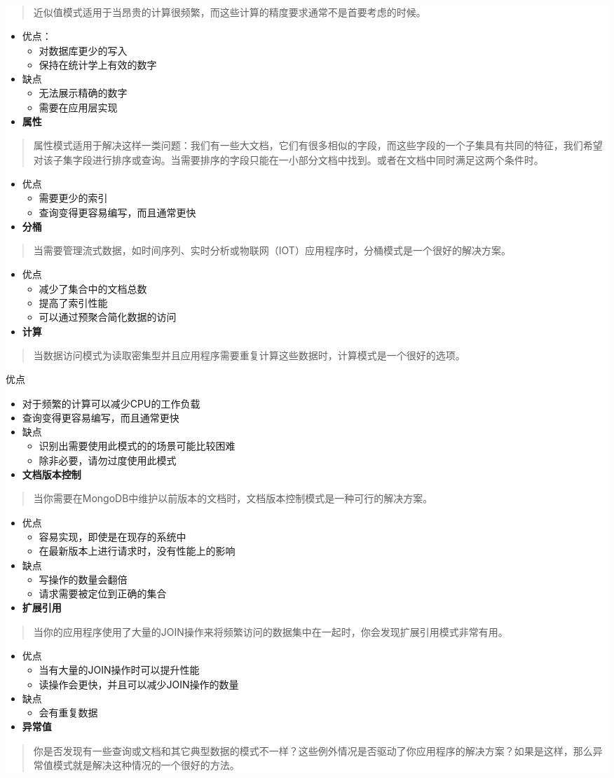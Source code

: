> 近似值模式适用于当昂贵的计算很频繁，而这些计算的精度要求通常不是首要考虑的时候。

- 优点：
  - 对数据库更少的写入
  - 保持在统计学上有效的数字
- 缺点
  - 无法展示精确的数字
  - 需要在应用层实现
- **属性**

> 属性模式适用于解决这样一类问题：我们有一些大文档，它们有很多相似的字段，而这些字段的一个子集具有共同的特征，我们希望对该子集字段进行排序或查询。当需要排序的字段只能在一小部分文档中找到。或者在文档中同时满足这两个条件时。

- 优点
  - 需要更少的索引
  - 查询变得更容易编写，而且通常更快
- **分桶**

> 当需要管理流式数据，如时间序列、实时分析或物联网（IOT）应用程序时，分桶模式是一个很好的解决方案。

- 优点
  - 减少了集合中的文档总数
  - 提高了索引性能
  - 可以通过预聚合简化数据的访问
- **计算**

> 当数据访问模式为读取密集型并且应用程序需要重复计算这些数据时，计算模式是一个很好的选项。

优点

- 对于频繁的计算可以减少CPU的工作负载
- 查询变得更容易编写，而且通常更快
- 缺点
  - 识别出需要使用此模式的的场景可能比较困难
  - 除非必要，请勿过度使用此模式
- **文档版本控制**

> 当你需要在MongoDB中维护以前版本的文档时，文档版本控制模式是一种可行的解决方案。

- 优点
  - 容易实现，即使是在现存的系统中
  - 在最新版本上进行请求时，没有性能上的影响
- 缺点
  - 写操作的数量会翻倍
  - 请求需要被定位到正确的集合
- **扩展引用**

> 当你的应用程序使用了大量的JOIN操作来将频繁访问的数据集中在一起时，你会发现扩展引用模式非常有用。

- 优点
  - 当有大量的JOIN操作时可以提升性能
  - 读操作会更快，并且可以减少JOIN操作的数量
- 缺点
  - 会有重复数据
- **异常值**

> 你是否发现有一些查询或文档和其它典型数据的模式不一样？这些例外情况是否驱动了你应用程序的解决方案？如果是这样，那么异常值模式就是解决这种情况的一个很好的方法。
